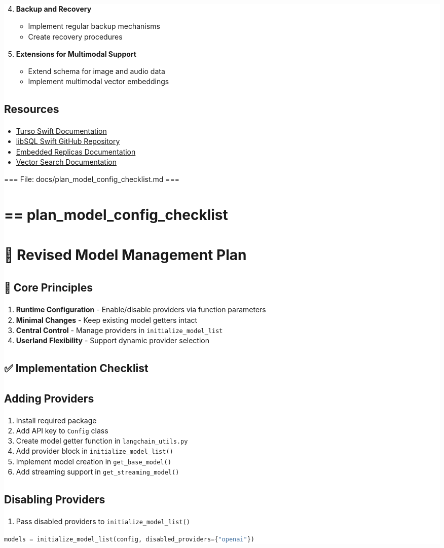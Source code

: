 4. **Backup and Recovery**

   - Implement regular backup mechanisms
   - Create recovery procedures

5. **Extensions for Multimodal Support**
   - Extend schema for image and audio data
   - Implement multimodal vector embeddings

## Resources

- [Turso Swift Documentation](https://docs.turso.tech/swift)
- [libSQL Swift GitHub Repository](https://github.com/tursodatabase/libsql-swift)
- [Embedded Replicas Documentation](https://docs.turso.tech/embedded-replicas)
- [Vector Search Documentation](https://docs.turso.tech/vector-search)

=== File: docs/plan_model_config_checklist.md ===



==
plan_model_config_checklist
==


# 🔄 Revised Model Management Plan

## 🎯 Core Principles

1. **Runtime Configuration** - Enable/disable providers via function parameters
2. **Minimal Changes** - Keep existing model getters intact
3. **Central Control** - Manage providers in `initialize_model_list`
4. **Userland Flexibility** - Support dynamic provider selection

## ✅ Implementation Checklist

## Adding Providers

1. Install required package
2. Add API key to `Config` class
3. Create model getter function in `langchain_utils.py`
4. Add provider block in `initialize_model_list()`
5. Implement model creation in `get_base_model()`
6. Add streaming support in `get_streaming_model()`

## Disabling Providers

1. Pass disabled providers to `initialize_model_list()`

```python
models = initialize_model_list(config, disabled_providers={"openai"})
```
